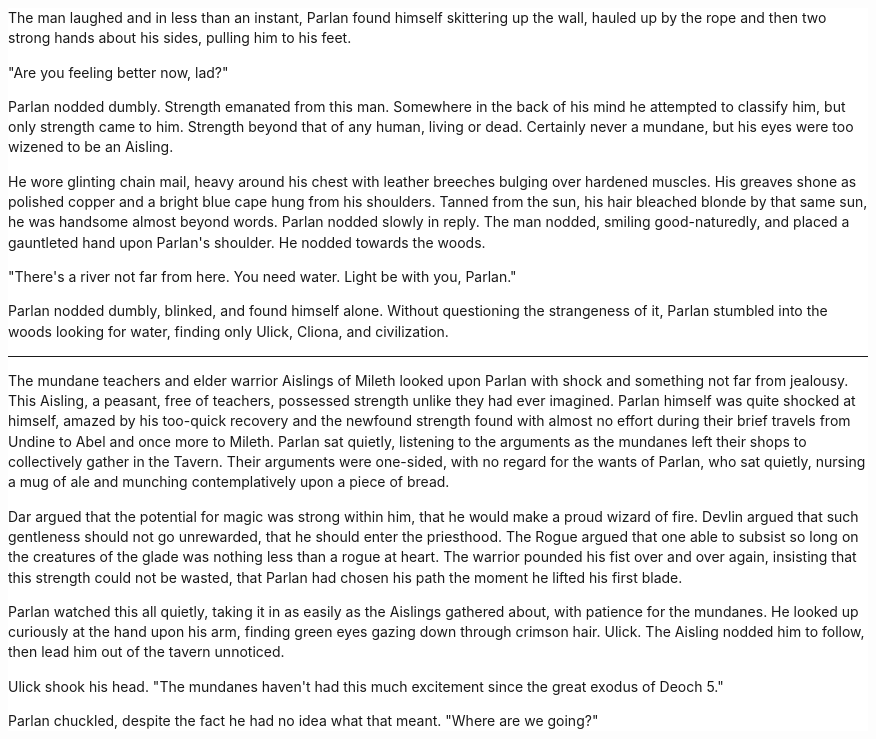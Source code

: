 The man laughed and in less than an instant, Parlan found himself skittering up
the wall, hauled up by the rope and then two strong hands about his sides,
pulling him to his feet.

"Are you feeling better now, lad?"

Parlan nodded dumbly. Strength emanated from this man. Somewhere in the back of
his mind he attempted to classify him, but only strength came to him. Strength
beyond that of any human, living or dead. Certainly never a mundane, but his
eyes were too wizened to be an Aisling.

He wore glinting chain mail, heavy around his chest with leather breeches
bulging over hardened muscles. His greaves shone as polished copper and a
bright blue cape hung from his shoulders. Tanned from the sun, his hair
bleached blonde by that same sun, he was handsome almost beyond words. Parlan
nodded slowly in reply. The man nodded, smiling good-naturedly, and placed a
gauntleted hand upon Parlan's shoulder. He nodded towards the woods.

"There's a river not far from here. You need water. Light be with you, Parlan."

Parlan nodded dumbly, blinked, and found himself alone. Without questioning the
strangeness of it, Parlan stumbled into the woods looking for water, finding
only Ulick, Cliona, and civilization.

***

The mundane teachers and elder warrior Aislings of Mileth looked upon Parlan
with shock and something not far from jealousy. This Aisling, a peasant, free
of teachers, possessed strength unlike they had ever imagined. Parlan himself
was quite shocked at himself, amazed by his too-quick recovery and the newfound
strength found with almost no effort during their brief travels from Undine to
Abel and once more to Mileth. Parlan sat quietly, listening to the arguments as
the mundanes left their shops to collectively gather in the Tavern. Their
arguments were one-sided, with no regard for the wants of Parlan, who sat
quietly, nursing a mug of ale and munching contemplatively upon a piece of
bread.

Dar argued that the potential for magic was strong within him, that he would
make a proud wizard of fire. Devlin argued that such gentleness should not go
unrewarded, that he should enter the priesthood. The Rogue argued that one able
to subsist so long on the creatures of the glade was nothing less than a rogue
at heart. The warrior pounded his fist over and over again, insisting that this
strength could not be wasted, that Parlan had chosen his path the moment he
lifted his first blade.

Parlan watched this all quietly, taking it in as easily as the Aislings
gathered about, with patience for the mundanes. He looked up curiously at the
hand upon his arm, finding green eyes gazing down through crimson hair. Ulick.
The Aisling nodded him to follow, then lead him out of the tavern unnoticed.

Ulick shook his head. "The mundanes haven't had this much excitement since the
great exodus of Deoch 5."

Parlan chuckled, despite the fact he had no idea what that meant. "Where are we
going?"

